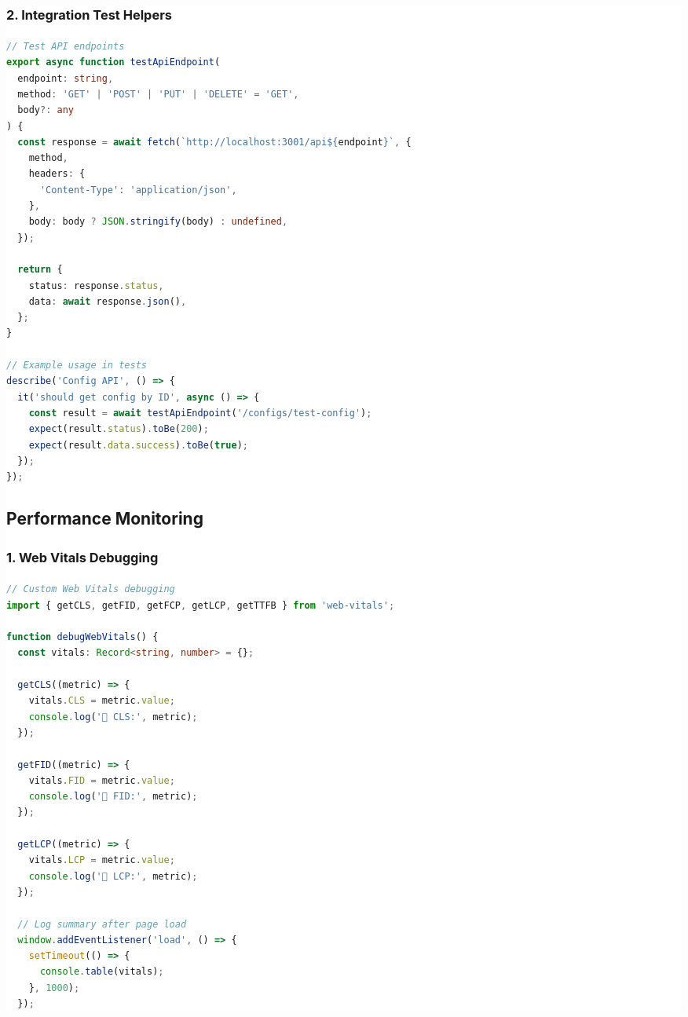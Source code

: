 ### 2. Integration Test Helpers
```typescript
// Test API endpoints
export async function testApiEndpoint(
  endpoint: string,
  method: 'GET' | 'POST' | 'PUT' | 'DELETE' = 'GET',
  body?: any
) {
  const response = await fetch(`http://localhost:3001/api${endpoint}`, {
    method,
    headers: {
      'Content-Type': 'application/json',
    },
    body: body ? JSON.stringify(body) : undefined,
  });

  return {
    status: response.status,
    data: await response.json(),
  };
}

// Example usage in tests
describe('Config API', () => {
  it('should get config by ID', async () => {
    const result = await testApiEndpoint('/configs/test-config');
    expect(result.status).toBe(200);
    expect(result.data.success).toBe(true);
  });
});
```

## Performance Monitoring

### 1. Web Vitals Debugging
```typescript
// Custom Web Vitals debugging
import { getCLS, getFID, getFCP, getLCP, getTTFB } from 'web-vitals';

function debugWebVitals() {
  const vitals: Record<string, number> = {};
  
  getCLS((metric) => {
    vitals.CLS = metric.value;
    console.log('🎯 CLS:', metric);
  });
  
  getFID((metric) => {
    vitals.FID = metric.value;
    console.log('🎯 FID:', metric);
  });
  
  getLCP((metric) => {
    vitals.LCP = metric.value;
    console.log('🎯 LCP:', metric);
  });
  
  // Log summary after page load
  window.addEventListener('load', () => {
    setTimeout(() => {
      console.table(vitals);
    }, 1000);
  });
```